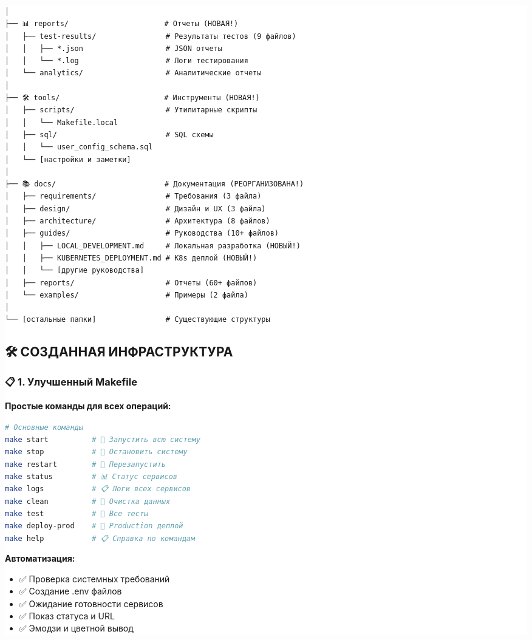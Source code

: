 ```
│
├── 📊 reports/                      # Отчеты (НОВАЯ!)
│   ├── test-results/                # Результаты тестов (9 файлов)
│   │   ├── *.json                   # JSON отчеты
│   │   └── *.log                    # Логи тестирования
│   └── analytics/                   # Аналитические отчеты
│
├── 🛠️ tools/                        # Инструменты (НОВАЯ!)
│   ├── scripts/                     # Утилитарные скрипты
│   │   └── Makefile.local
│   ├── sql/                         # SQL схемы
│   │   └── user_config_schema.sql
│   └── [настройки и заметки]
│
├── 📚 docs/                         # Документация (РЕОРГАНИЗОВАНА!)
│   ├── requirements/                # Требования (3 файла)
│   ├── design/                      # Дизайн и UX (3 файла)
│   ├── architecture/                # Архитектура (8 файлов)
│   ├── guides/                      # Руководства (10+ файлов)
│   │   ├── LOCAL_DEVELOPMENT.md     # Локальная разработка (НОВЫЙ!)
│   │   ├── KUBERNETES_DEPLOYMENT.md # K8s деплой (НОВЫЙ!)
│   │   └── [другие руководства]
│   ├── reports/                     # Отчеты (60+ файлов)
│   └── examples/                    # Примеры (2 файла)
│
└── [остальные папки]                # Существующие структуры
```

## 🛠️ СОЗДАННАЯ ИНФРАСТРУКТУРА

### 📋 **1. Улучшенный Makefile**

**Простые команды для всех операций:**

```bash
# Основные команды
make start          # 🚀 Запустить всю систему
make stop           # 🛑 Остановить систему  
make restart        # 🔄 Перезапустить
make status         # 📊 Статус сервисов
make logs           # 📋 Логи всех сервисов
make clean          # 🧹 Очистка данных
make test           # 🧪 Все тесты
make deploy-prod    # 🚀 Production деплой
make help           # 📋 Справка по командам
```

**Автоматизация:**
- ✅ Проверка системных требований
- ✅ Создание .env файлов
- ✅ Ожидание готовности сервисов
- ✅ Показ статуса и URL
- ✅ Эмодзи и цветной вывод
